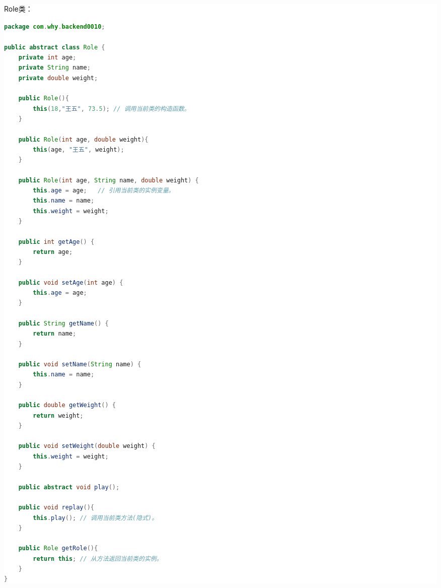 Role类：
```java
package com.why.backend0010;

public abstract class Role {
    private int age;
    private String name;
    private double weight;

    public Role(){
        this(18,"王五", 73.5); // 调用当前类的构造函数。
    }

    public Role(int age, double weight){
        this(age, "王五", weight);
    }

    public Role(int age, String name, double weight) {
        this.age = age;   // 引用当前类的实例变量。
        this.name = name;
        this.weight = weight;
    }

    public int getAge() {
        return age;
    }

    public void setAge(int age) {
        this.age = age;
    }

    public String getName() {
        return name;
    }

    public void setName(String name) {
        this.name = name;
    }

    public double getWeight() {
        return weight;
    }

    public void setWeight(double weight) {
        this.weight = weight;
    }

    public abstract void play();

    public void replay(){
        this.play(); // 调用当前类方法(隐式)。
    }

    public Role getRole(){
        return this; // 从方法返回当前类的实例。
    }
}
```
